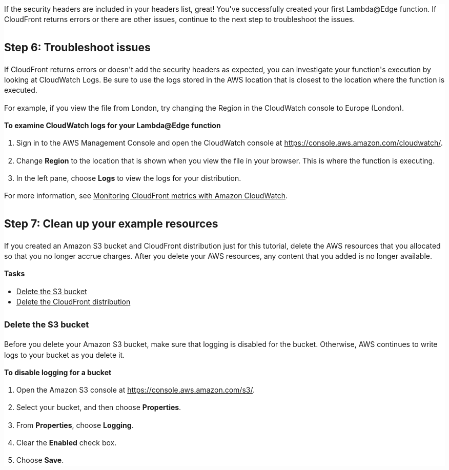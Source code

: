 If the security headers are included in your headers list, great\! You've successfully created your first Lambda@Edge function\. If CloudFront returns errors or there are other issues, continue to the next step to troubleshoot the issues\.

## Step 6: Troubleshoot issues<a name="lambda-edge-how-it-works-tutorial-troubleshoot"></a>

If CloudFront returns errors or doesn't add the security headers as expected, you can investigate your function's execution by looking at CloudWatch Logs\. Be sure to use the logs stored in the AWS location that is closest to the location where the function is executed\.

For example, if you view the file from London, try changing the Region in the CloudWatch console to Europe \(London\)\.<a name="lambda-edge-how-it-works-tutorial-cloudwatch-proc"></a>

**To examine CloudWatch logs for your Lambda@Edge function**

1. Sign in to the AWS Management Console and open the CloudWatch console at [https://console\.aws\.amazon\.com/cloudwatch/](https://console.aws.amazon.com/cloudwatch/)\.

1. Change **Region** to the location that is shown when you view the file in your browser\. This is where the function is executing\.

1. In the left pane, choose **Logs** to view the logs for your distribution\. 

For more information, see [Monitoring CloudFront metrics with Amazon CloudWatch](monitoring-using-cloudwatch.md)\.

## Step 7: Clean up your example resources<a name="lambda-edge-how-it-works-tutorial-cleanup-resources"></a>

If you created an Amazon S3 bucket and CloudFront distribution just for this tutorial, delete the AWS resources that you allocated so that you no longer accrue charges\. After you delete your AWS resources, any content that you added is no longer available\.

**Tasks**
+ [Delete the S3 bucket](#lambda-edge-how-it-works-tutorial-delete-bucket) 
+ [ Delete the CloudFront distribution](#lambda-edge-how-it-works-tutorial-delete-distribution)

### Delete the S3 bucket<a name="lambda-edge-how-it-works-tutorial-delete-bucket"></a>

Before you delete your Amazon S3 bucket, make sure that logging is disabled for the bucket\. Otherwise, AWS continues to write logs to your bucket as you delete it\.<a name="lambda-edge-how-it-works-tutorial-delete-bucket-proc"></a>

**To disable logging for a bucket**

1. Open the Amazon S3 console at [https://console\.aws\.amazon\.com/s3/](https://console.aws.amazon.com/s3/)\.

1. Select your bucket, and then choose **Properties**\.

1. From **Properties**, choose **Logging**\.

1. Clear the **Enabled** check box\.

1. Choose **Save**\.
